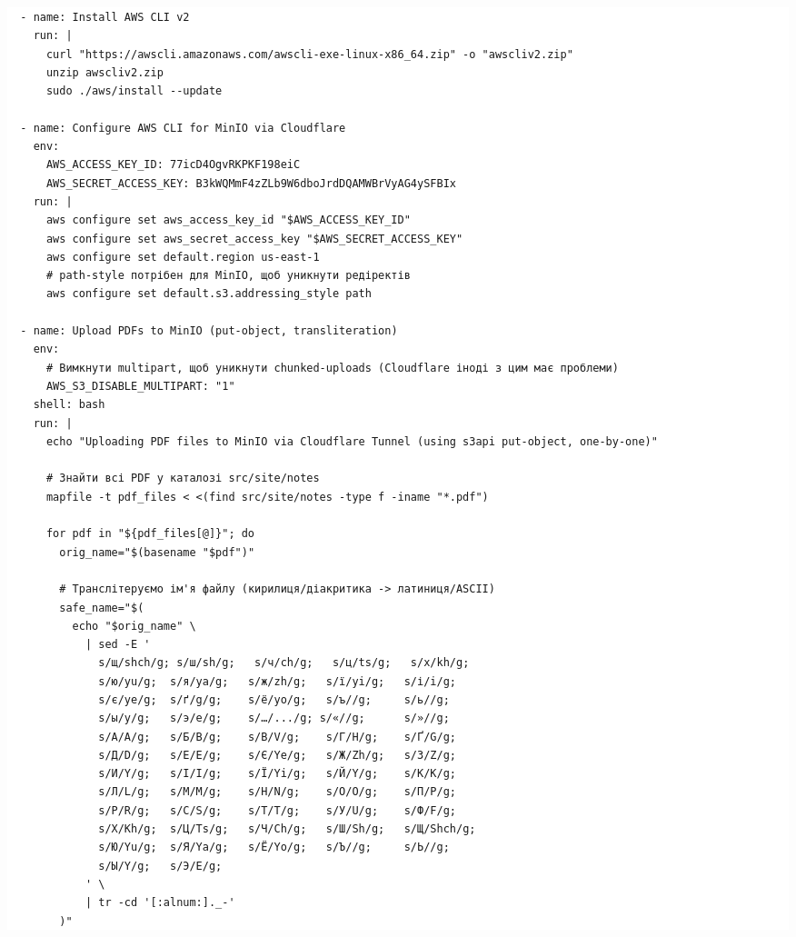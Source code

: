       - name: Install AWS CLI v2
        run: |
          curl "https://awscli.amazonaws.com/awscli-exe-linux-x86_64.zip" -o "awscliv2.zip"
          unzip awscliv2.zip
          sudo ./aws/install --update

      - name: Configure AWS CLI for MinIO via Cloudflare
        env:
          AWS_ACCESS_KEY_ID: 77icD4OgvRKPKF198eiC
          AWS_SECRET_ACCESS_KEY: B3kWQMmF4zZLb9W6dboJrdDQAMWBrVyAG4ySFBIx
        run: |
          aws configure set aws_access_key_id "$AWS_ACCESS_KEY_ID"
          aws configure set aws_secret_access_key "$AWS_SECRET_ACCESS_KEY"
          aws configure set default.region us-east-1
          # path-style потрібен для MinIO, щоб уникнути редіректів
          aws configure set default.s3.addressing_style path

      - name: Upload PDFs to MinIO (put-object, transliteration)
        env:
          # Вимкнути multipart, щоб уникнути chunked-uploads (Cloudflare іноді з цим має проблеми)
          AWS_S3_DISABLE_MULTIPART: "1"
        shell: bash
        run: |
          echo "Uploading PDF files to MinIO via Cloudflare Tunnel (using s3api put-object, one-by-one)"

          # Знайти всі PDF у каталозі src/site/notes
          mapfile -t pdf_files < <(find src/site/notes -type f -iname "*.pdf")

          for pdf in "${pdf_files[@]}"; do
            orig_name="$(basename "$pdf")"

            # Транслітеруємо ім'я файлу (кирилиця/діакритика -> латиниця/ASCII)
            safe_name="$(
              echo "$orig_name" \
                | sed -E '
                  s/щ/shch/g; s/ш/sh/g;   s/ч/ch/g;   s/ц/ts/g;   s/х/kh/g;
                  s/ю/yu/g;  s/я/ya/g;   s/ж/zh/g;   s/ї/yi/g;   s/і/i/g;
                  s/є/ye/g;  s/ґ/g/g;    s/ё/yo/g;   s/ъ//g;     s/ь//g;
                  s/ы/y/g;   s/э/e/g;    s/…/.../g; s/«//g;      s/»//g;
                  s/А/A/g;   s/Б/B/g;    s/В/V/g;    s/Г/H/g;    s/Ґ/G/g;
                  s/Д/D/g;   s/Е/E/g;    s/Є/Ye/g;   s/Ж/Zh/g;   s/З/Z/g;
                  s/И/Y/g;   s/І/I/g;    s/Ї/Yi/g;   s/Й/Y/g;    s/К/K/g;
                  s/Л/L/g;   s/М/M/g;    s/Н/N/g;    s/О/O/g;    s/П/P/g;
                  s/Р/R/g;   s/С/S/g;    s/Т/T/g;    s/У/U/g;    s/Ф/F/g;
                  s/Х/Kh/g;  s/Ц/Ts/g;   s/Ч/Ch/g;   s/Ш/Sh/g;   s/Щ/Shch/g;
                  s/Ю/Yu/g;  s/Я/Ya/g;   s/Ё/Yo/g;   s/Ъ//g;     s/Ь//g;
                  s/Ы/Y/g;   s/Э/E/g; 
                ' \
                | tr -cd '[:alnum:]._-' 
            )"
